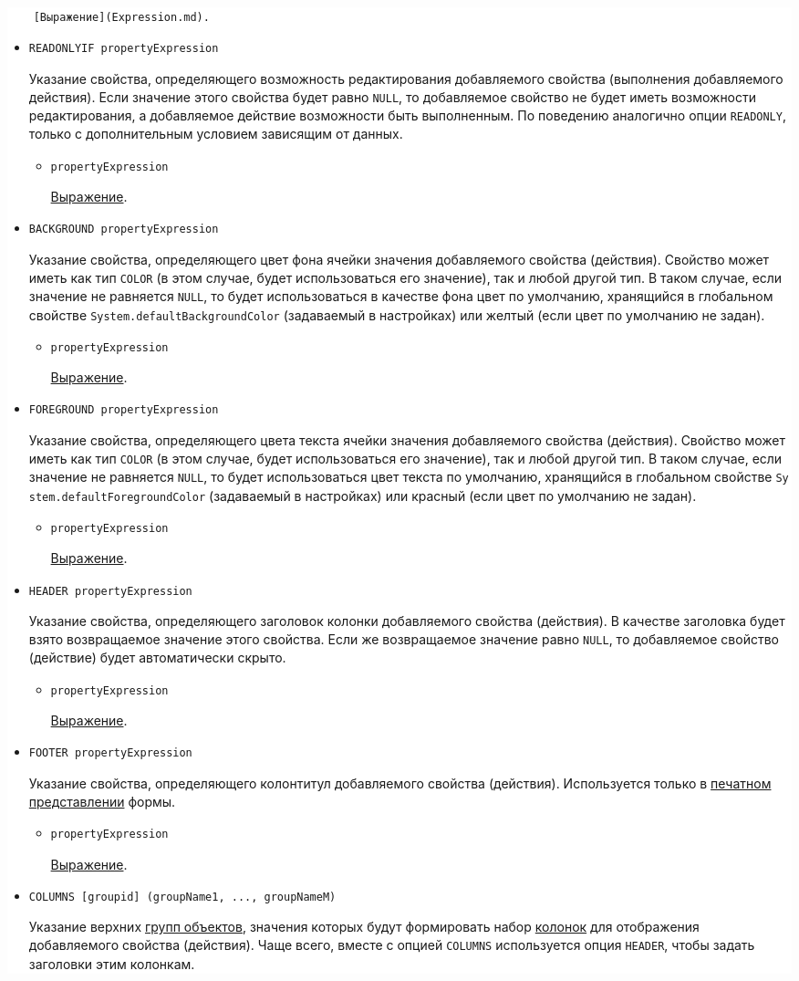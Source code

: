         [Выражение](Expression.md).

- `READONLYIF propertyExpression`

    Указание свойства, определяющего возможность редактирования добавляемого свойства (выполнения добавляемого действия). Если значение этого свойства будет равно `NULL`, то добавляемое свойство не будет иметь возможности редактирования, а добавляемое действие возможности быть выполненным. По поведению аналогично опции `READONLY`, только с дополнительным условием зависящим от данных.

    - `propertyExpression`
    
        [Выражение](Expression.md).

- `BACKGROUND propertyExpression`

    Указание свойства, определяющего цвет фона ячейки значения добавляемого свойства (действия). Свойство может иметь как тип `COLOR` (в этом случае, будет использоваться его значение), так и любой другой тип. В таком случае, если значение не равняется `NULL`, то будет использоваться в качестве фона цвет по умолчанию, хранящийся в глобальном свойстве `System.defaultBackgroundColor` (задаваемый в настройках) или желтый (если цвет по умолчанию не задан).

    - `propertyExpression`

        [Выражение](Expression.md).

- `FOREGROUND propertyExpression`

    Указание свойства, определяющего цвета текста ячейки значения добавляемого свойства (действия). Свойство может иметь как тип `COLOR` (в этом случае, будет использоваться его значение), так и любой другой тип. В таком случае, если значение не равняется `NULL`, то будет использоваться цвет текста по умолчанию, хранящийся в глобальном свойстве `System.defaultForegroundColor` (задаваемый в настройках) или красный (если цвет по умолчанию не задан).

    - `propertyExpression`

        [Выражение](Expression.md).

- `HEADER propertyExpression`

    Указание свойства, определяющего заголовок колонки добавляемого свойства (действия). В качестве заголовка будет взято возвращаемое значение этого свойства. Если же возвращаемое значение равно `NULL`, то добавляемое свойство (действие) будет автоматически скрыто. 

    - `propertyExpression`

        [Выражение](Expression.md).

- `FOOTER propertyExpression`

    Указание свойства, определяющего колонтитул добавляемого свойства (действия). Используется только в [печатном представлении](Print_view.md) формы.

    - `propertyExpression`

        [Выражение](Expression.md).

- `COLUMNS [groupid] (groupName1, ..., groupNameM)`

    Указание верхних [групп объектов](Form_structure.md#objects), значения которых будут формировать набор [колонок](Form_structure.md#groupcolumns) для отображения добавляемого свойства (действия). Чаще всего, вместе с опцией `COLUMNS` используется опция `HEADER`, чтобы задать заголовки этим колонкам.
